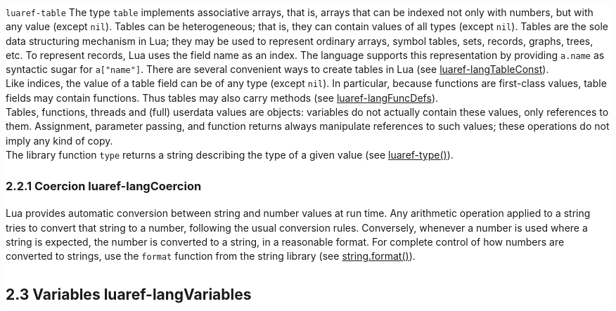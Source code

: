 </div>
<div class="help-para">
                                                                  <a name="luaref-table"></a><code class="help-tag-right">luaref-table</code>
The type <code>table</code> implements associative arrays, that is, arrays that can be
indexed not only with numbers, but with any value (except <code>nil</code>). Tables can
be heterogeneous; that is, they can contain values of all types (except
<code>nil</code>). Tables are the sole data structuring mechanism in Lua; they may be
used to represent ordinary arrays, symbol tables, sets, records, graphs,
trees, etc. To represent records, Lua uses the field name as an index. The
language supports this representation by providing <code>a.name</code> as syntactic sugar
for <code>a["name"]</code>. There are several convenient ways to create tables in Lua
(see <a href="/neovim-docs-web/en/luaref#luaref-langTableConst">luaref-langTableConst</a>).

</div>
<div class="help-para">
Like indices, the value of a table field can be of any type (except <code>nil</code>). In
particular, because functions are first-class values, table fields may contain
functions. Thus tables may also carry methods (see <a href="/neovim-docs-web/en/luaref#luaref-langFuncDefs">luaref-langFuncDefs</a>).

</div>
<div class="help-para">
Tables, functions, threads and (full) userdata values are objects: variables
do not actually contain these values, only references to them. Assignment,
parameter passing, and function returns always manipulate references to such
values; these operations do not imply any kind of copy.

</div>
<div class="help-para">
The library function <code>type</code> returns a string describing the type of a given
value (see <a href="/neovim-docs-web/en/luaref#luaref-type()">luaref-type()</a>).

</div>
<div class="help-para">
<h3 class="help-heading">2.2.1  Coercion<span class="help-heading-tags">                                            <a name="luaref-langCoercion"></a><span class="help-tag">luaref-langCoercion</span></span></h3>


</div>
<div class="help-para">
Lua provides automatic conversion between string and number values at run
time. Any arithmetic operation applied to a string tries to convert that
string to a number, following the usual conversion rules. Conversely, whenever
a number is used where a string is expected, the number is converted to a
string, in a reasonable format. For complete control of how numbers are
converted to strings, use the <code>format</code> function from the string library (see
<a href="/neovim-docs-web/en/luaref#string.format()">string.format()</a>).

</div>
<div class="help-para">
<h2 class="help-heading">2.3  Variables<span class="help-heading-tags">                                            <a name="luaref-langVariables"></a><span class="help-tag">luaref-langVariables</span></span></h2>

